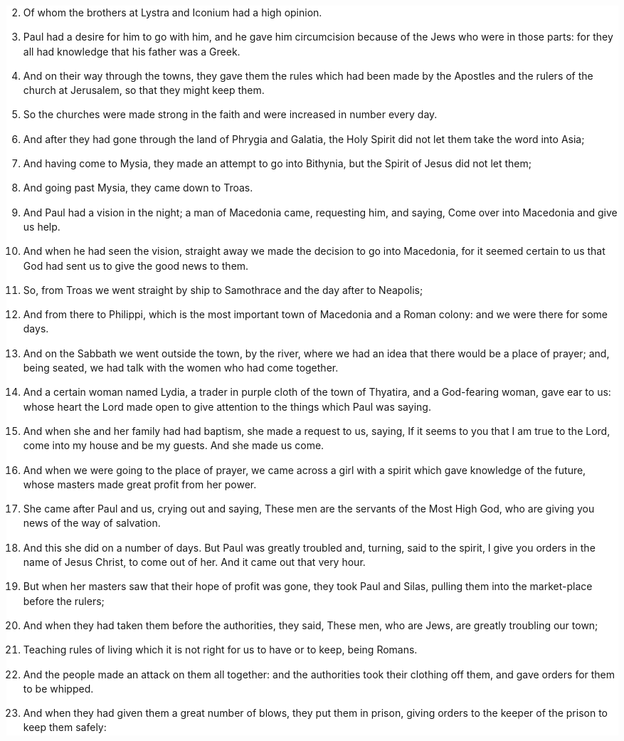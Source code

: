 2. Of whom the brothers at Lystra and Iconium had a high opinion.

3. Paul had a desire for him to go with him, and he gave him circumcision because of the Jews who were in those parts: for they all had knowledge that his father was a Greek.

4. And on their way through the towns, they gave them the rules which had been made by the Apostles and the rulers of the church at Jerusalem, so that they might keep them.

5. So the churches were made strong in the faith and were increased in number every day.

6. And after they had gone through the land of Phrygia and Galatia, the Holy Spirit did not let them take the word into Asia;

7. And having come to Mysia, they made an attempt to go into Bithynia, but the Spirit of Jesus did not let them;

8. And going past Mysia, they came down to Troas.

9. And Paul had a vision in the night; a man of Macedonia came, requesting him, and saying, Come over into Macedonia and give us help.

10. And when he had seen the vision, straight away we made the decision to go into Macedonia, for it seemed certain to us that God had sent us to give the good news to them.

11. So, from Troas we went straight by ship to Samothrace and the day after to Neapolis;

12. And from there to Philippi, which is the most important town of Macedonia and a Roman colony: and we were there for some days.

13. And on the Sabbath we went outside the town, by the river, where we had an idea that there would be a place of prayer; and, being seated, we had talk with the women who had come together.

14. And a certain woman named Lydia, a trader in purple cloth of the town of Thyatira, and a God-fearing woman, gave ear to us: whose heart the Lord made open to give attention to the things which Paul was saying.

15. And when she and her family had had baptism, she made a request to us, saying, If it seems to you that I am true to the Lord, come into my house and be my guests. And she made us come.

16. And when we were going to the place of prayer, we came across a girl with a spirit which gave knowledge of the future, whose masters made great profit from her power.

17. She came after Paul and us, crying out and saying, These men are the servants of the Most High God, who are giving you news of the way of salvation.

18. And this she did on a number of days. But Paul was greatly troubled and, turning, said to the spirit, I give you orders in the name of Jesus Christ, to come out of her. And it came out that very hour.

19. But when her masters saw that their hope of profit was gone, they took Paul and Silas, pulling them into the market-place before the rulers;

20. And when they had taken them before the authorities, they said, These men, who are Jews, are greatly troubling our town;

21. Teaching rules of living which it is not right for us to have or to keep, being Romans.

22. And the people made an attack on them all together: and the authorities took their clothing off them, and gave orders for them to be whipped.

23. And when they had given them a great number of blows, they put them in prison, giving orders to the keeper of the prison to keep them safely:
